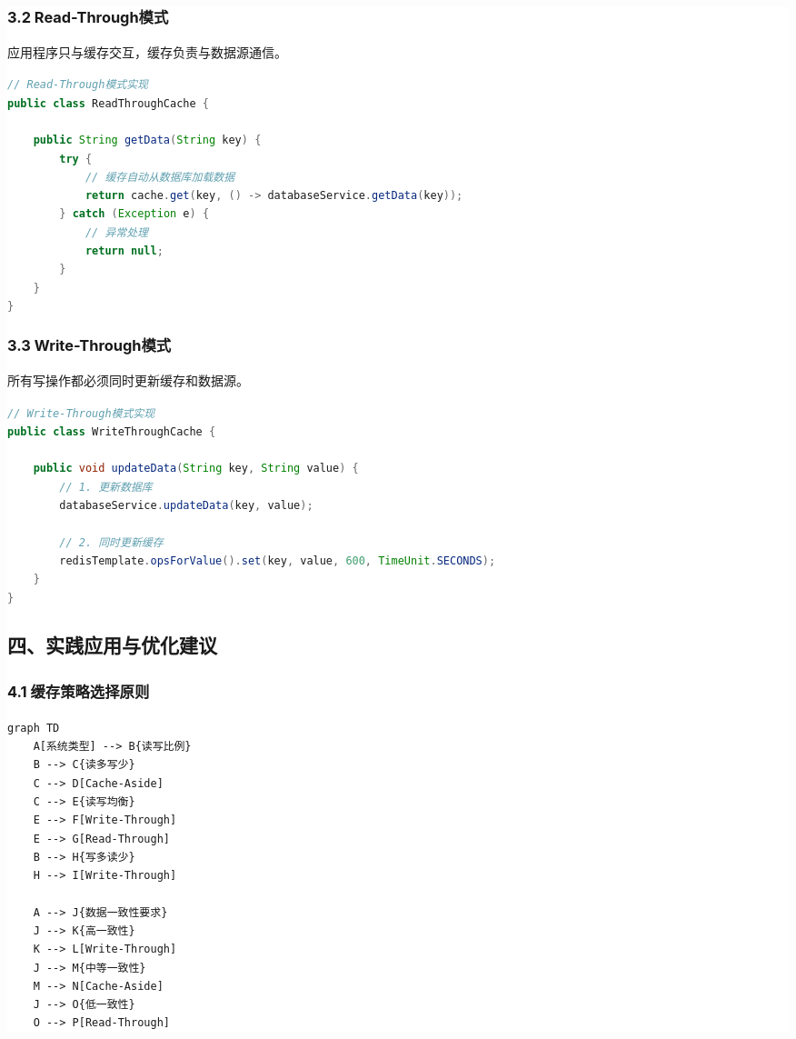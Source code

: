 ### 3.2 Read-Through模式

应用程序只与缓存交互，缓存负责与数据源通信。

```java
// Read-Through模式实现
public class ReadThroughCache {
    
    public String getData(String key) {
        try {
            // 缓存自动从数据库加载数据
            return cache.get(key, () -> databaseService.getData(key));
        } catch (Exception e) {
            // 异常处理
            return null;
        }
    }
}
```

### 3.3 Write-Through模式

所有写操作都必须同时更新缓存和数据源。

```java
// Write-Through模式实现
public class WriteThroughCache {
    
    public void updateData(String key, String value) {
        // 1. 更新数据库
        databaseService.updateData(key, value);
        
        // 2. 同时更新缓存
        redisTemplate.opsForValue().set(key, value, 600, TimeUnit.SECONDS);
    }
}
```

## 四、实践应用与优化建议

### 4.1 缓存策略选择原则

```mermaid
graph TD
    A[系统类型] --> B{读写比例}
    B --> C{读多写少}
    C --> D[Cache-Aside]
    C --> E{读写均衡}
    E --> F[Write-Through]
    E --> G[Read-Through]
    B --> H{写多读少}
    H --> I[Write-Through]
    
    A --> J{数据一致性要求}
    J --> K{高一致性}
    K --> L[Write-Through]
    J --> M{中等一致性}
    M --> N[Cache-Aside]
    J --> O{低一致性}
    O --> P[Read-Through]
```
